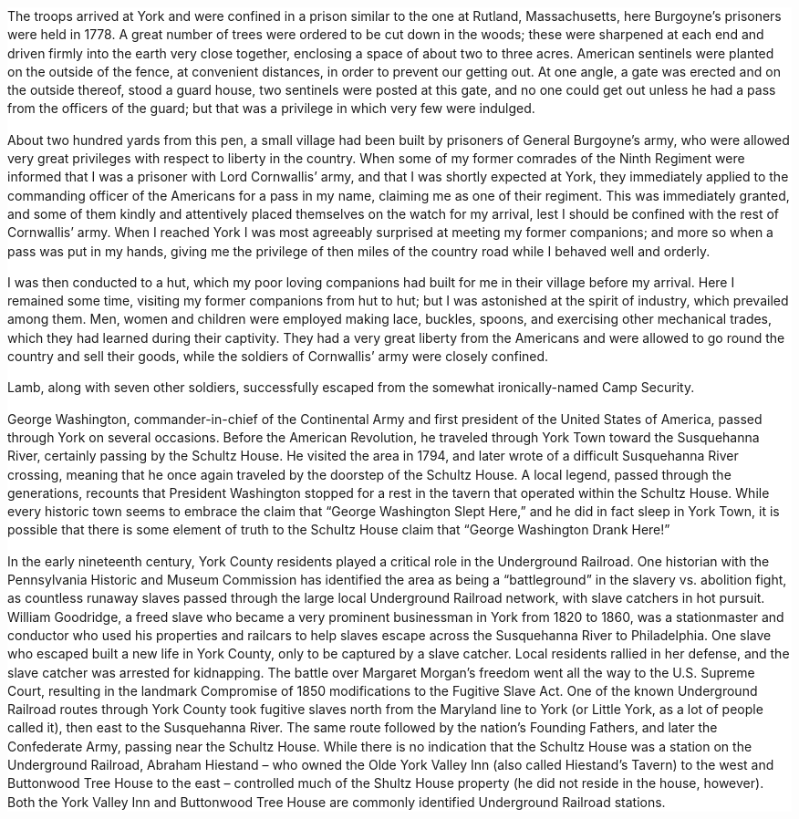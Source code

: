 The troops arrived at York and were confined in a prison similar to the one at Rutland, Massachusetts, here Burgoyne’s prisoners were held in 1778. A great number of trees were ordered to be cut down in the woods; these were sharpened at each end and driven firmly into the earth very close together, enclosing a space of about two to three acres. American sentinels were planted on the outside of the fence, at convenient distances, in order to prevent our getting out. At one angle, a gate was erected and on the outside thereof, stood a guard house, two sentinels were posted at this gate, and no one could get out unless he had a pass from the officers of the guard; but that was a privilege in which very few were indulged.

About two hundred yards from this pen, a small village had been built by prisoners of General Burgoyne’s army, who were allowed very great privileges with respect to liberty in the country. When some of my former comrades of the Ninth Regiment were informed that I was a prisoner with Lord Cornwallis’ army, and that I was shortly expected at York, they immediately applied to the commanding officer of the Americans for a pass in my name, claiming me as one of their regiment. This was immediately granted, and some of them kindly and attentively placed themselves on the watch for my arrival, lest I should be confined with the rest of Cornwallis’ army. When I reached York I was most agreeably surprised at meeting my former companions; and more so when a pass was put in my hands, giving me the privilege of then miles of the country road while I behaved well and orderly.

I was then conducted to a hut, which my poor loving companions had built for me in their village before my arrival. Here I remained some time, visiting my former companions from hut to hut; but I was astonished at the spirit of industry, which prevailed among them. Men, women and children were employed making lace, buckles, spoons, and exercising other mechanical trades, which they had learned during their captivity. They had a very great liberty from the Americans and were allowed to go round the country and sell their goods, while the soldiers of Cornwallis’ army were closely confined.

Lamb, along with seven other soldiers, successfully escaped from the somewhat ironically-named Camp Security.

George Washington, commander-in-chief of the Continental Army and first president of the United States of America, passed through York on several occasions. Before the American Revolution, he traveled through York Town toward the Susquehanna River, certainly passing by the Schultz House. He visited the area in 1794, and later wrote of a difficult Susquehanna River crossing, meaning that he once again traveled by the doorstep of the Schultz House. A local legend, passed through the generations, recounts that President Washington stopped for a rest in the tavern that operated within the Schultz House. While every historic town seems to embrace the claim that “George Washington Slept Here,” and he did in fact sleep in York Town, it is possible that there is some element of truth to the Schultz House claim that “George Washington Drank Here!”

In the early nineteenth century, York County residents played a critical role in the Underground Railroad. One historian with the Pennsylvania Historic and Museum Commission has identified the area as being a “battleground” in the slavery vs. abolition fight, as countless runaway slaves passed through the large local Underground Railroad network, with slave catchers in hot pursuit. William Goodridge, a freed slave who became a very prominent businessman in York from 1820 to 1860, was a stationmaster and conductor who used his properties and railcars to help slaves escape across the Susquehanna River to Philadelphia. One slave who escaped built a new life in York County, only to be captured by a slave catcher. Local residents rallied in her defense, and the slave catcher was arrested for kidnapping. The battle over Margaret Morgan’s freedom went all the way to the U.S. Supreme Court, resulting in the landmark Compromise of 1850 modifications to the Fugitive Slave Act. One of the known Underground Railroad routes through York County took fugitive slaves north from the Maryland line to York (or Little York, as a lot of people called it), then east to the Susquehanna River. The same route followed by the nation’s Founding Fathers, and later the Confederate Army, passing near the Schultz House. While there is no indication that the Schultz House was a station on the Underground Railroad, Abraham Hiestand – who owned the Olde York Valley Inn (also called Hiestand’s Tavern) to the west and Buttonwood Tree House to the east – controlled much of the Shultz House property (he did not reside in the house, however). Both the York Valley Inn and Buttonwood Tree House are commonly identified Underground Railroad stations.
